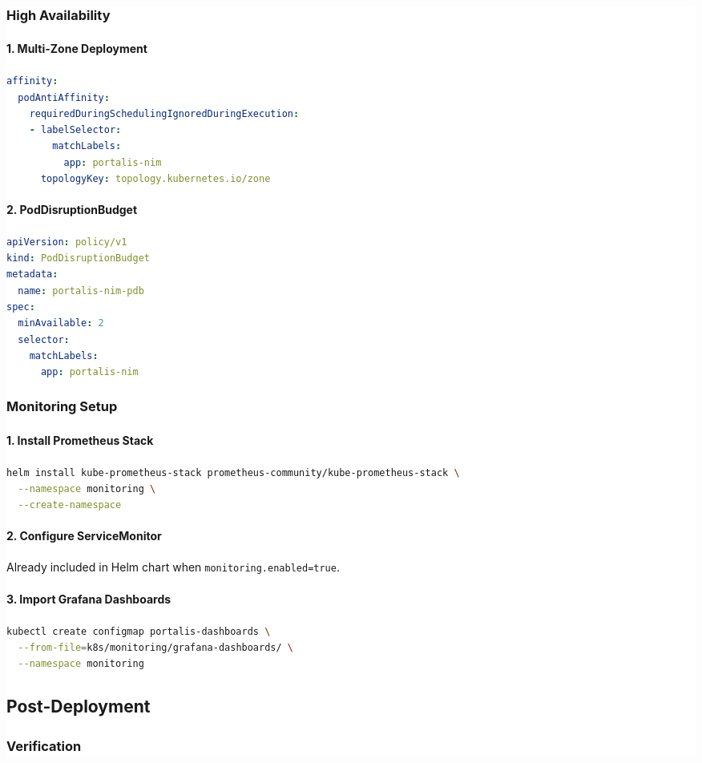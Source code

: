 ### High Availability

#### 1. Multi-Zone Deployment

```yaml
affinity:
  podAntiAffinity:
    requiredDuringSchedulingIgnoredDuringExecution:
    - labelSelector:
        matchLabels:
          app: portalis-nim
      topologyKey: topology.kubernetes.io/zone
```

#### 2. PodDisruptionBudget

```yaml
apiVersion: policy/v1
kind: PodDisruptionBudget
metadata:
  name: portalis-nim-pdb
spec:
  minAvailable: 2
  selector:
    matchLabels:
      app: portalis-nim
```

### Monitoring Setup

#### 1. Install Prometheus Stack

```bash
helm install kube-prometheus-stack prometheus-community/kube-prometheus-stack \
  --namespace monitoring \
  --create-namespace
```

#### 2. Configure ServiceMonitor

Already included in Helm chart when `monitoring.enabled=true`.

#### 3. Import Grafana Dashboards

```bash
kubectl create configmap portalis-dashboards \
  --from-file=k8s/monitoring/grafana-dashboards/ \
  --namespace monitoring
```

## Post-Deployment

### Verification
